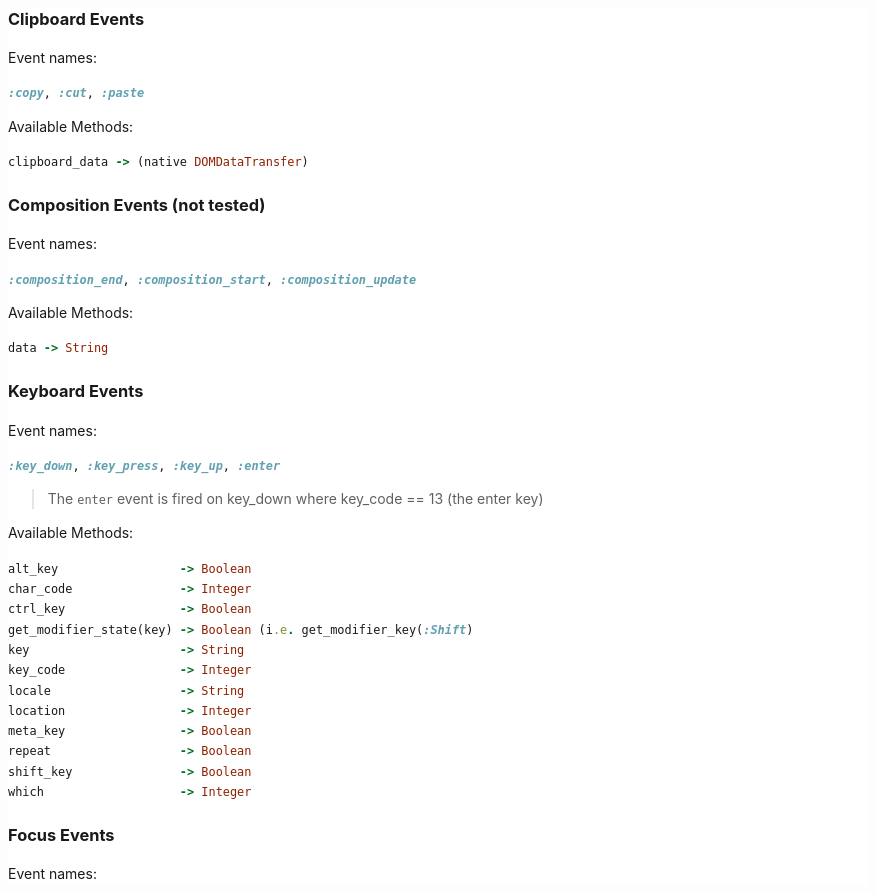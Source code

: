 ### Clipboard Events

Event names:

```ruby
:copy, :cut, :paste
```

Available Methods:

```ruby
clipboard_data -> (native DOMDataTransfer)
```

### Composition Events \(not tested\)

Event names:

```ruby
:composition_end, :composition_start, :composition_update
```

Available Methods:

```ruby
data -> String
```

### Keyboard Events

Event names:

```ruby
:key_down, :key_press, :key_up, :enter
```

> The `enter` event is fired on key_down where key_code == 13 (the enter key)

Available Methods:

```ruby
alt_key                 -> Boolean
char_code               -> Integer
ctrl_key                -> Boolean
get_modifier_state(key) -> Boolean (i.e. get_modifier_key(:Shift)
key                     -> String
key_code                -> Integer
locale                  -> String
location                -> Integer
meta_key                -> Boolean
repeat                  -> Boolean
shift_key               -> Boolean
which                   -> Integer
```

### Focus Events

Event names:
